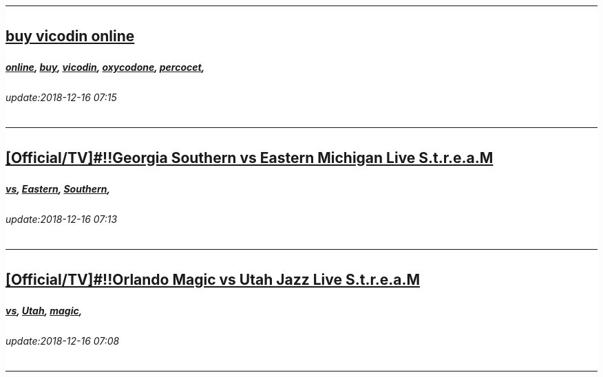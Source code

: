 
---
## [buy vicodin online](https://qiita.com/buy-vicodin-online/items/8b8b522ce4681992030d)
##### [online](https://qiita.com/tags/online), [buy](https://qiita.com/tags/buy), [vicodin](https://qiita.com/tags/vicodin), [oxycodone](https://qiita.com/tags/oxycodone), [percocet](https://qiita.com/tags/percocet), 
###### update:2018-12-16 07:15
---
## [[Official/TV]#!!Georgia Southern vs Eastern Michigan Live S.t.r.e.a.M](https://qiita.com/linage/items/b1f38a27c3f80adf33e1)
##### [vs](https://qiita.com/tags/vs), [Eastern](https://qiita.com/tags/Eastern), [Southern](https://qiita.com/tags/Southern), 
###### update:2018-12-16 07:13
---
## [[Official/TV]#!!Orlando Magic vs Utah Jazz Live S.t.r.e.a.M](https://qiita.com/kujuti/items/c8e0e52f4a8e2685e5fc)
##### [vs](https://qiita.com/tags/vs), [Utah](https://qiita.com/tags/Utah), [magic](https://qiita.com/tags/magic), 
###### update:2018-12-16 07:08
---

